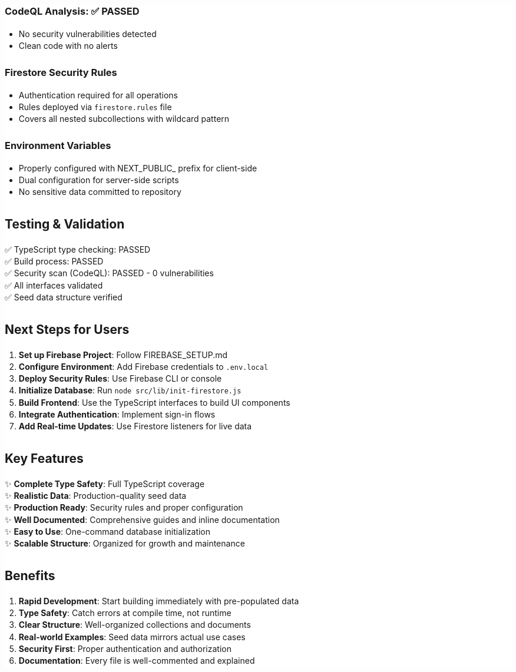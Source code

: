 ### CodeQL Analysis: ✅ PASSED
- No security vulnerabilities detected
- Clean code with no alerts

### Firestore Security Rules
- Authentication required for all operations
- Rules deployed via `firestore.rules` file
- Covers all nested subcollections with wildcard pattern

### Environment Variables
- Properly configured with NEXT_PUBLIC_ prefix for client-side
- Dual configuration for server-side scripts
- No sensitive data committed to repository

## Testing & Validation

✅ TypeScript type checking: PASSED  
✅ Build process: PASSED  
✅ Security scan (CodeQL): PASSED - 0 vulnerabilities  
✅ All interfaces validated  
✅ Seed data structure verified  

## Next Steps for Users

1. **Set up Firebase Project**: Follow FIREBASE_SETUP.md
2. **Configure Environment**: Add Firebase credentials to `.env.local`
3. **Deploy Security Rules**: Use Firebase CLI or console
4. **Initialize Database**: Run `node src/lib/init-firestore.js`
5. **Build Frontend**: Use the TypeScript interfaces to build UI components
6. **Integrate Authentication**: Implement sign-in flows
7. **Add Real-time Updates**: Use Firestore listeners for live data

## Key Features

✨ **Complete Type Safety**: Full TypeScript coverage  
✨ **Realistic Data**: Production-quality seed data  
✨ **Production Ready**: Security rules and proper configuration  
✨ **Well Documented**: Comprehensive guides and inline documentation  
✨ **Easy to Use**: One-command database initialization  
✨ **Scalable Structure**: Organized for growth and maintenance  

## Benefits

1. **Rapid Development**: Start building immediately with pre-populated data
2. **Type Safety**: Catch errors at compile time, not runtime
3. **Clear Structure**: Well-organized collections and documents
4. **Real-world Examples**: Seed data mirrors actual use cases
5. **Security First**: Proper authentication and authorization
6. **Documentation**: Every file is well-commented and explained
